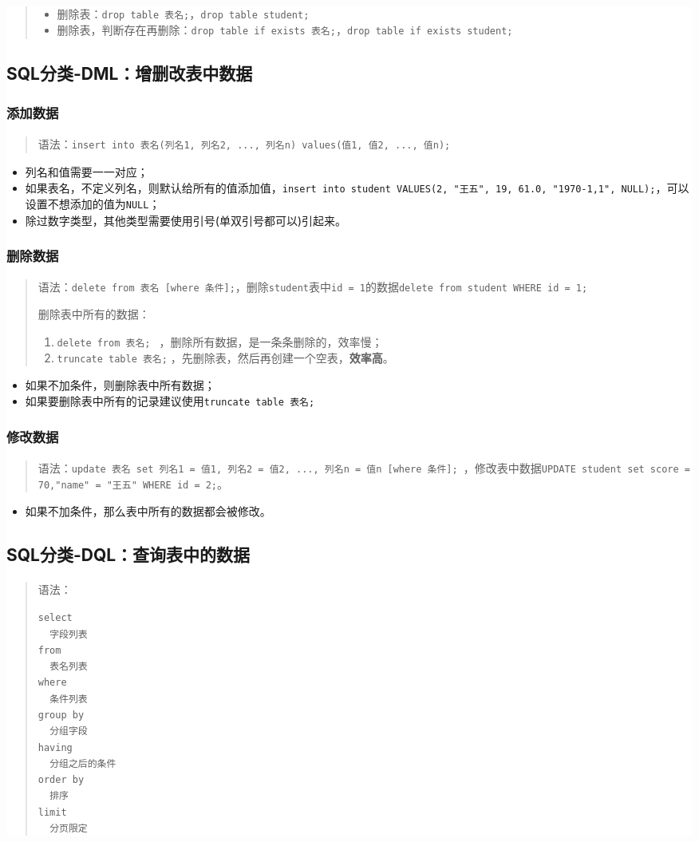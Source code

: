>    - 删除表：`drop table 表名;`，`drop table student;`
>    - 删除表，判断存在再删除：`drop table if exists 表名;`，`drop table if exists student;`

## SQL分类-DML：增删改表中数据

### 添加数据

> 语法：`insert into 表名(列名1, 列名2, ..., 列名n) values(值1, 值2, ..., 值n);`

* 列名和值需要一一对应；
* 如果表名，不定义列名，则默认给所有的值添加值，`insert into student VALUES(2, "王五", 19, 61.0, "1970-1,1", NULL);`，可以设置不想添加的值为`NULL`；
* 除过数字类型，其他类型需要使用引号(单双引号都可以)引起来。

### 删除数据

> 语法：`delete from 表名 [where 条件];`，删除`student`表中`id = 1`的数据`delete from student WHERE id = 1;`
>
> 删除表中所有的数据：
>
> 1. `delete from 表名; ` ，删除所有数据，是一条条删除的，效率慢；
> 2. `truncate table 表名;`  ，先删除表，然后再创建一个空表，**效率高**。

* 如果不加条件，则删除表中所有数据；
* 如果要删除表中所有的记录建议使用`truncate table 表名;`

### 修改数据

> 语法：`update 表名 set 列名1 = 值1, 列名2 = 值2, ..., 列名n = 值n [where 条件]; `，修改表中数据`UPDATE student set score = 70,"name" = "王五" WHERE id = 2;`。

* 如果不加条件，那么表中所有的数据都会被修改。

## SQL分类-DQL：查询表中的数据

> 语法：
>
> ```mysql
> select 
> 	字段列表
> from
> 	表名列表
> where
> 	条件列表
> group by
> 	分组字段
> having
> 	分组之后的条件
> order by
> 	排序
> limit
> 	分页限定
> ```
